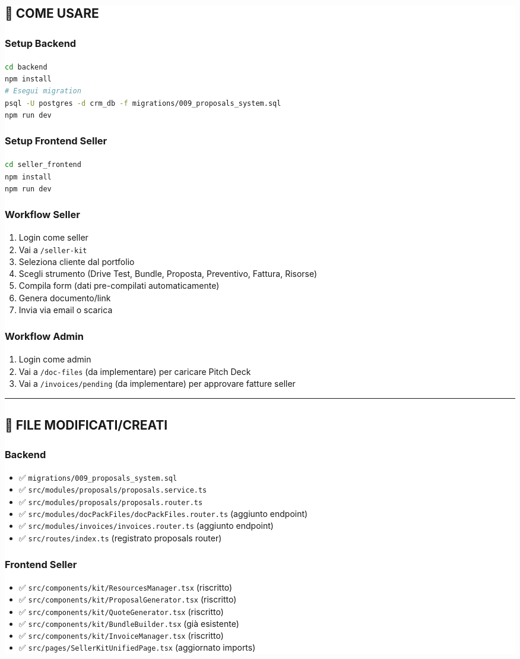 
## 🚀 COME USARE

### Setup Backend
```bash
cd backend
npm install
# Esegui migration
psql -U postgres -d crm_db -f migrations/009_proposals_system.sql
npm run dev
```

### Setup Frontend Seller
```bash
cd seller_frontend
npm install
npm run dev
```

### Workflow Seller
1. Login come seller
2. Vai a `/seller-kit`
3. Seleziona cliente dal portfolio
4. Scegli strumento (Drive Test, Bundle, Proposta, Preventivo, Fattura, Risorse)
5. Compila form (dati pre-compilati automaticamente)
6. Genera documento/link
7. Invia via email o scarica

### Workflow Admin
1. Login come admin
2. Vai a `/doc-files` (da implementare) per caricare Pitch Deck
3. Vai a `/invoices/pending` (da implementare) per approvare fatture seller

---

## 📝 FILE MODIFICATI/CREATI

### Backend
- ✅ `migrations/009_proposals_system.sql`
- ✅ `src/modules/proposals/proposals.service.ts`
- ✅ `src/modules/proposals/proposals.router.ts`
- ✅ `src/modules/docPackFiles/docPackFiles.router.ts` (aggiunto endpoint)
- ✅ `src/modules/invoices/invoices.router.ts` (aggiunto endpoint)
- ✅ `src/routes/index.ts` (registrato proposals router)

### Frontend Seller
- ✅ `src/components/kit/ResourcesManager.tsx` (riscritto)
- ✅ `src/components/kit/ProposalGenerator.tsx` (riscritto)
- ✅ `src/components/kit/QuoteGenerator.tsx` (riscritto)
- ✅ `src/components/kit/BundleBuilder.tsx` (già esistente)
- ✅ `src/components/kit/InvoiceManager.tsx` (riscritto)
- ✅ `src/pages/SellerKitUnifiedPage.tsx` (aggiornato imports)
